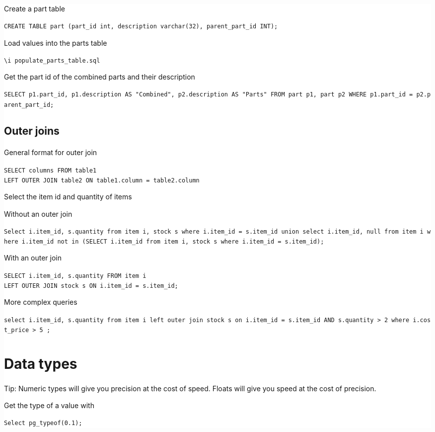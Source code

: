 Create a part table

```
CREATE TABLE part (part_id int, description varchar(32), parent_part_id INT);
```

Load values into the parts table

```
\i populate_parts_table.sql
```

Get the part id of the combined parts and their description

```
SELECT p1.part_id, p1.description AS "Combined", p2.description AS "Parts" FROM part p1, part p2 WHERE p1.part_id = p2.parent_part_id;
```

## Outer joins

General format for outer join

```
SELECT columns FROM table1
LEFT OUTER JOIN table2 ON table1.column = table2.column
```

Select the item id and quantity of items

Without an outer join

```
Select i.item_id, s.quantity from item i, stock s where i.item_id = s.item_id union select i.item_id, null from item i where i.item_id not in (SELECT i.item_id from item i, stock s where i.item_id = s.item_id);
```

With an outer join

```
SELECT i.item_id, s.quantity FROM item i
LEFT OUTER JOIN stock s ON i.item_id = s.item_id;
```

More complex queries

```
select i.item_id, s.quantity from item i left outer join stock s on i.item_id = s.item_id AND s.quantity > 2 where i.cost_price > 5 ;
```

# Data types

Tip: Numeric types will give you precision at the cost of speed. Floats will give you speed at the cost of precision.

Get the type of a value with

```
Select pg_typeof(0.1);
```
